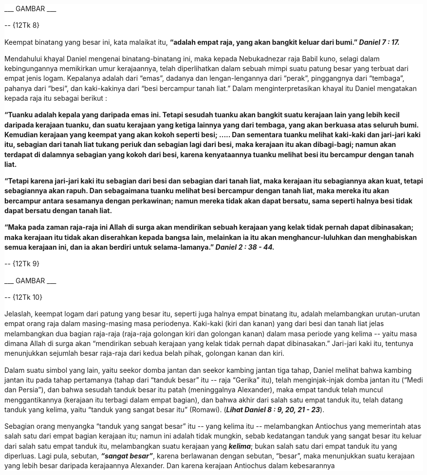   \_\_\_ GAMBAR \_\_\_

 -- {12Tk 8}   
  
  Keempat binatang yang besar ini, kata malaikat itu, **“adalah empat raja, yang akan bangkit keluar dari bumi.” _Daniel 7 : 17._**

Mendahului khayal Daniel mengenai binatang-binatang ini, maka kepada Nebukadnezar raja Babil kuno, selagi dalam kebingungannya memikirkan umur kerajaannya, telah diperlihatkan dalam sebuah mimpi suatu patung besar yang terbuat dari empat jenis logam. Kepalanya adalah dari “emas”, dadanya dan lengan-lengannya dari “perak”, pinggangnya dari “tembaga”, pahanya dari “besi”, dan kaki-kakinya dari “besi bercampur tanah liat.” Dalam menginterpretasikan khayal itu Daniel mengatakan kepada raja itu sebagai berikut :

**“Tuanku adalah kepala yang daripada emas ini. Tetapi sesudah tuanku akan bangkit suatu kerajaan lain yang lebih kecil daripada kerajaan tuanku, dan suatu kerajaan yang ketiga lainnya yang dari tembaga, yang akan berkuasa atas seluruh bumi. Kemudian kerajaan yang keempat yang akan kokoh seperti besi; ..... Dan sementara tuanku melihat kaki-kaki dan jari-jari kaki itu, sebagian dari tanah liat tukang periuk dan sebagian lagi dari besi, maka kerajaan itu akan dibagi-bagi; namun akan terdapat di dalamnya sebagian yang kokoh dari besi, karena kenyataannya tuanku melihat besi itu bercampur dengan tanah liat.**

**“Tetapi karena jari-jari kaki itu sebagian dari besi dan sebagian dari tanah liat, maka kerajaan itu sebagiannya akan kuat, tetapi sebagiannya akan rapuh. Dan sebagaimana tuanku melihat besi bercampur dengan tanah liat, maka mereka itu akan bercampur antara sesamanya dengan perkawinan; namun mereka tidak akan dapat bersatu, sama seperti halnya besi tidak dapat bersatu dengan tanah liat.**

**“Maka pada zaman raja-raja ini Allah di surga akan mendirikan sebuah kerajaan yang kelak tidak pernah dapat dibinasakan; maka kerajaan itu tidak akan diserahkan kepada bangsa lain, melainkan ia itu akan menghancur-luluhkan dan menghabiskan semua kerajaan ini, dan ia akan berdiri untuk selama-lamanya.” _Daniel 2 : 38 - 44._**

 -- {12Tk 9}   
  
  \_\_\_ GAMBAR \_\_\_

 -- {12Tk 10}   
  
  Jelaslah, keempat logam dari patung yang besar itu, seperti juga halnya empat binatang itu, adalah melambangkan urutan-urutan empat orang raja dalam masing-masing masa periodenya. Kaki-kaki (kiri dan kanan) yang dari besi dan tanah liat jelas melambangkan dua bagian raja-raja (raja-raja golongan kiri dan golongan kanan) dalam masa periode yang kelima -- yaitu masa dimana Allah di surga akan “mendirikan sebuah kerajaan yang kelak tidak pernah dapat dibinasakan.” Jari-jari kaki itu, tentunya menunjukkan sejumlah besar raja-raja dari kedua belah pihak, golongan kanan dan kiri.

Dalam suatu simbol yang lain, yaitu seekor domba jantan dan seekor kambing jantan tiga tahap, Daniel melihat bahwa kambing jantan itu pada tahap pertamanya (tahap dari “tanduk besar” itu -- raja “Gerika” itu), telah menginjak-injak domba jantan itu (“Medi dan Persia”), dan bahwa sesudah tanduk besar itu patah (meninggalnya Alexander), maka empat tanduk telah muncul menggantikannya (kerajaan itu terbagi dalam empat bagian), dan bahwa akhir dari salah satu empat tanduk itu, telah datang tanduk yang kelima, yaitu “tanduk yang sangat besar itu” (Romawi). (**_Lihat Daniel 8 : 9, 20, 21 - 23_**).

Sebagian orang menyangka “tanduk yang sangat besar” itu -- yang kelima itu -- melambangkan Antiochus yang memerintah atas salah satu dari empat bagian kerajaan itu; namun ini adalah tidak mungkin, sebab kedatangan tanduk yang sangat besar itu keluar dari salah satu empat tanduk itu, melambangkan suatu kerajaan yang **_kelima_**; bukan salah satu dari empat tanduk itu yang diperluas. Lagi pula, sebutan, **_“sangat besar”_**, karena berlawanan dengan sebutan, “besar”, maka menunjukkan suatu kerajaan yang lebih besar daripada kerajaannya Alexander. Dan karena kerajaan Antiochus dalam kebesarannya
